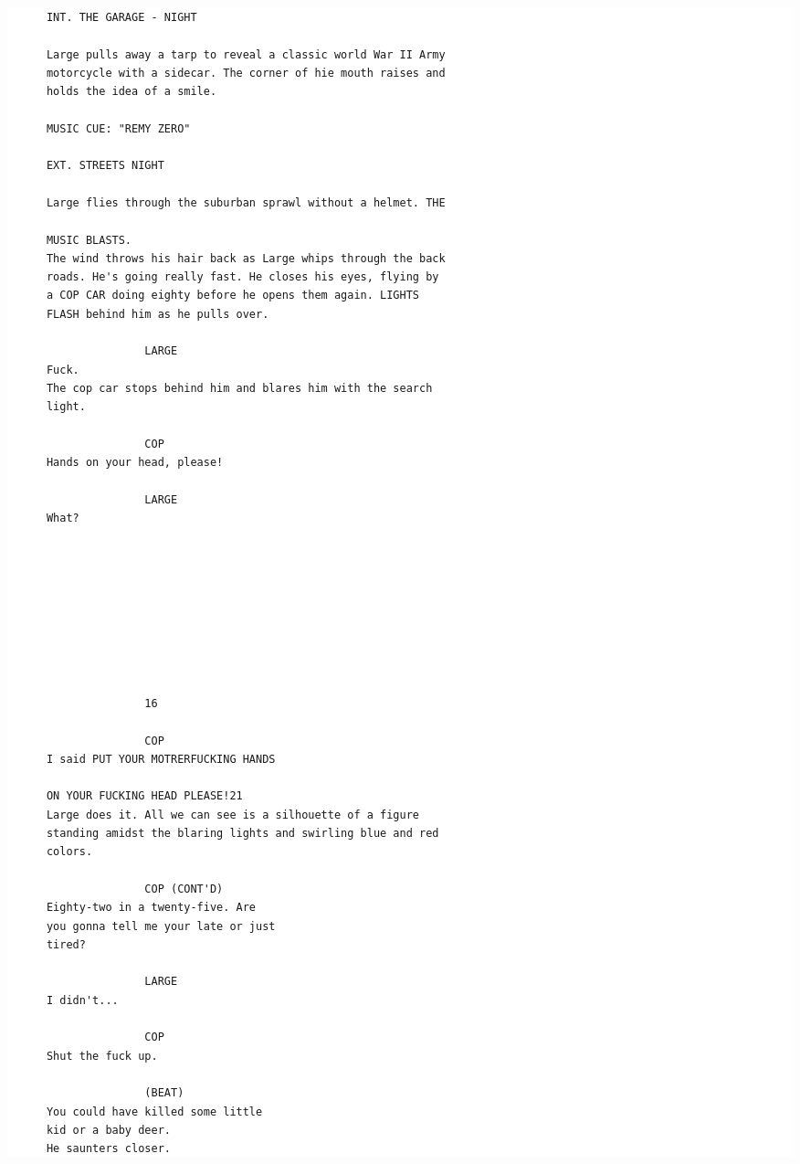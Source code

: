           INT. THE GARAGE - NIGHT

          Large pulls away a tarp to reveal a classic world War II Army
          motorcycle with a sidecar. The corner of hie mouth raises and
          holds the idea of a smile.

          MUSIC CUE: "REMY ZERO"

          EXT. STREETS NIGHT

          Large flies through the suburban sprawl without a helmet. THE

          MUSIC BLASTS.
          The wind throws his hair back as Large whips through the back
          roads. He's going really fast. He closes his eyes, flying by
          a COP CAR doing eighty before he opens them again. LIGHTS
          FLASH behind him as he pulls over.

                         LARGE
          Fuck.
          The cop car stops behind him and blares him with the search
          light.

                         COP
          Hands on your head, please!

                         LARGE
          What?

                         

                         

                         

                         

                         16

                         COP
          I said PUT YOUR MOTRERFUCKING HANDS

          ON YOUR FUCKING HEAD PLEASE!21
          Large does it. All we can see is a silhouette of a figure
          standing amidst the blaring lights and swirling blue and red
          colors.

                         COP (CONT'D)
          Eighty-two in a twenty-five. Are
          you gonna tell me your late or just
          tired?

                         LARGE
          I didn't...

                         COP
          Shut the fuck up.

                         (BEAT)
          You could have killed some little
          kid or a baby deer.
          He saunters closer.
